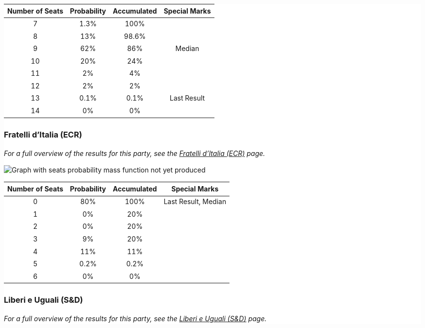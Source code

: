 | Number of Seats | Probability | Accumulated | Special Marks |
|:---------------:|:-----------:|:-----------:|:-------------:|
| 7 | 1.3% | 100% |  |
| 8 | 13% | 98.6% |  |
| 9 | 62% | 86% | Median |
| 10 | 20% | 24% |  |
| 11 | 2% | 4% |  |
| 12 | 2% | 2% |  |
| 13 | 0.1% | 0.1% | Last Result |
| 14 | 0% | 0% |  |

### Fratelli d’Italia (ECR)

*For a full overview of the results for this party, see the [Fratelli d’Italia (ECR)](party-fratellid’italiaecr.html) page.*

![Graph with seats probability mass function not yet produced](2018-12-20-LorienConsulting-seats-pmf-fratellid’italiaecr.png "Seats Probability Mass Function")

| Number of Seats | Probability | Accumulated | Special Marks |
|:---------------:|:-----------:|:-----------:|:-------------:|
| 0 | 80% | 100% | Last Result, Median |
| 1 | 0% | 20% |  |
| 2 | 0% | 20% |  |
| 3 | 9% | 20% |  |
| 4 | 11% | 11% |  |
| 5 | 0.2% | 0.2% |  |
| 6 | 0% | 0% |  |

### Liberi e Uguali (S&D)

*For a full overview of the results for this party, see the [Liberi e Uguali (S&D)](party-liberieugualisd.html) page.*
